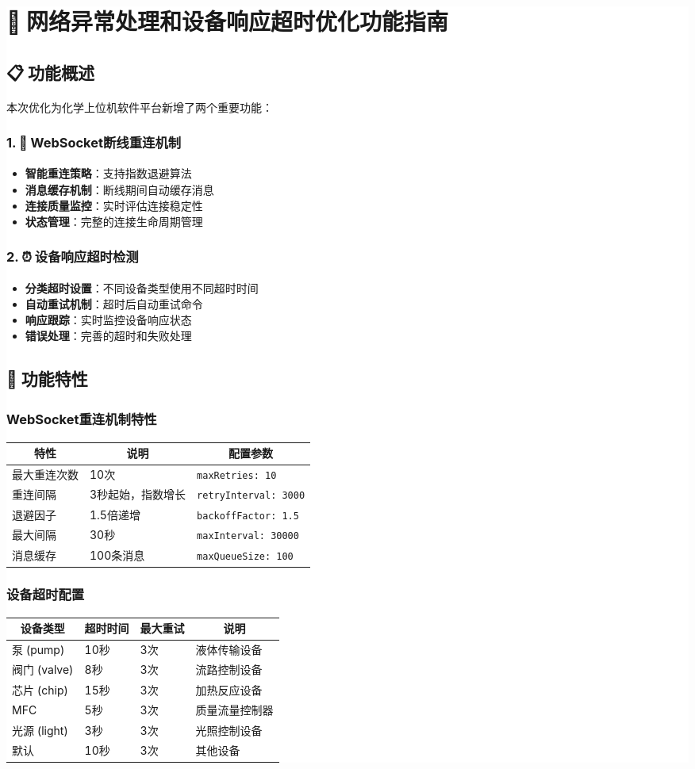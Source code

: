 # 🔧 网络异常处理和设备响应超时优化功能指南

## 📋 功能概述

本次优化为化学上位机软件平台新增了两个重要功能：

### 1. 🔌 WebSocket断线重连机制
- **智能重连策略**：支持指数退避算法
- **消息缓存机制**：断线期间自动缓存消息
- **连接质量监控**：实时评估连接稳定性
- **状态管理**：完整的连接生命周期管理

### 2. ⏰ 设备响应超时检测
- **分类超时设置**：不同设备类型使用不同超时时间
- **自动重试机制**：超时后自动重试命令
- **响应跟踪**：实时监控设备响应状态
- **错误处理**：完善的超时和失败处理

## 🚀 功能特性

### WebSocket重连机制特性

| 特性 | 说明 | 配置参数 |
|-----|------|---------|
| 最大重连次数 | 10次 | `maxRetries: 10` |
| 重连间隔 | 3秒起始，指数增长 | `retryInterval: 3000` |
| 退避因子 | 1.5倍递增 | `backoffFactor: 1.5` |
| 最大间隔 | 30秒 | `maxInterval: 30000` |
| 消息缓存 | 100条消息 | `maxQueueSize: 100` |

### 设备超时配置

| 设备类型 | 超时时间 | 最大重试 | 说明 |
|---------|---------|---------|------|
| 泵 (pump) | 10秒 | 3次 | 液体传输设备 |
| 阀门 (valve) | 8秒 | 3次 | 流路控制设备 |
| 芯片 (chip) | 15秒 | 3次 | 加热反应设备 |
| MFC | 5秒 | 3次 | 质量流量控制器 |
| 光源 (light) | 3秒 | 3次 | 光照控制设备 |
| 默认 | 10秒 | 3次 | 其他设备 |
